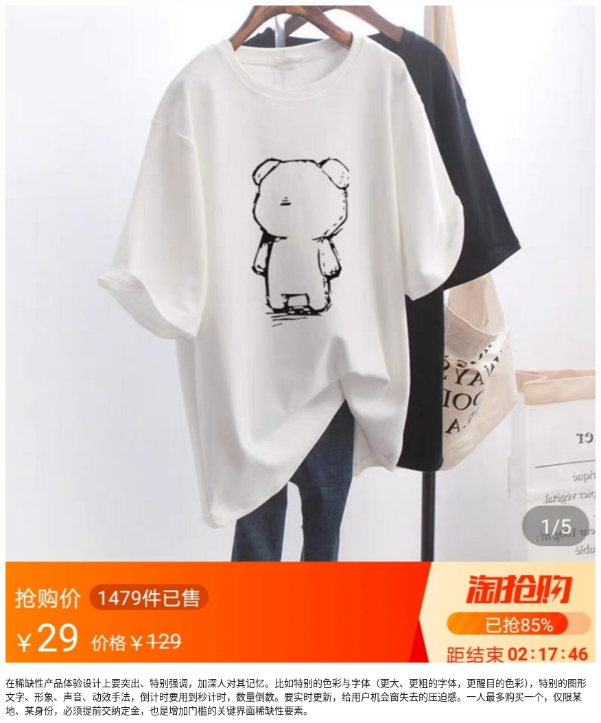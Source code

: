 ![](./httpsstatic001geekbangorgresourceimage423b423dc0a8c8c5aaf9f76e3121e8d5863b.jpg)

在稀缺性产品体验设计上要突出、特别强调，加深人对其记忆。比如特别的色彩与字体（更大、更粗的字体，更醒目的色彩），特别的图形文字、形象、声音、动效手法，倒计时要用到秒计时，数量倒数。要实时更新，给用户机会窗失去的压迫感。一人最多购买一个，仅限某地、某身份，必须提前交纳定金，也是增加门槛的关键界面稀缺性要素。
